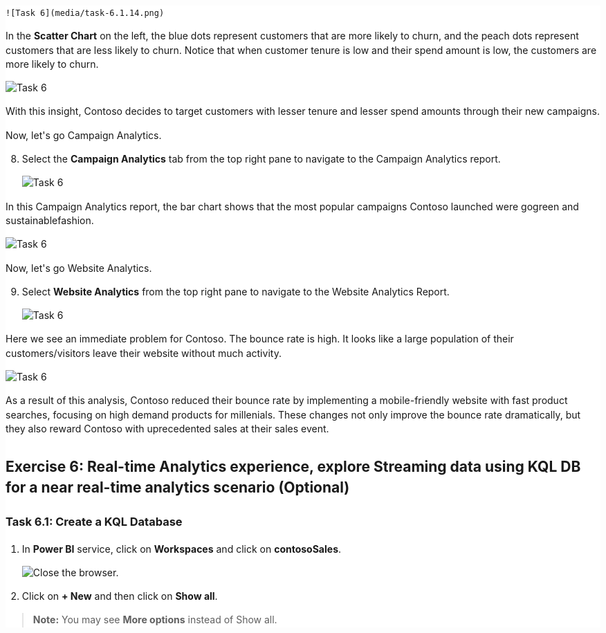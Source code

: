 	![Task 6](media/task-6.1.14.png)

In the **Scatter Chart** on the left, the blue dots represent customers that are more likely to churn, and the peach dots represent customers that are less likely to churn. Notice that when customer tenure is low and their spend amount is low, the customers are more likely to churn.

   ![Task 6](media/task-6.1.15.png)

With this insight, Contoso decides to target customers with lesser tenure and lesser spend amounts through their new campaigns.

Now, let's go Campaign Analytics.

8. Select the **Campaign Analytics** tab from the top right pane to navigate to the Campaign Analytics report.

	![Task 6](media/task-6.1.16.png)

In this Campaign Analytics report, the bar chart shows that the most popular campaigns Contoso launched were gogreen and sustainablefashion.

   ![Task 6](media/task-6.1.17.png)

Now, let's go Website Analytics. 

9. Select **Website Analytics** from the top right pane to navigate to the Website Analytics Report.

   ![Task 6](media/task-6.1.18.png)

Here we see an immediate problem for Contoso. The bounce rate is high. It looks like a large population of their customers/visitors leave their website without much activity.

   ![Task 6](media/task-6.1.19.png)

As a result of this analysis, Contoso reduced their bounce rate by implementing a mobile-friendly website with fast product searches, focusing on high demand products for millenials. These changes not only improve the bounce rate dramatically, but they also reward Contoso with uprecedented sales at their sales event.


## Exercise 6: Real-time Analytics experience, explore Streaming data using KQL DB for a near real-time analytics scenario (Optional)

### Task 6.1: Create a KQL Database

1. In **Power BI** service, click on **Workspaces** and click on **contosoSales**. 

	![Close the browser.](media/task-5.1.1.png)

2. Click on **+ New** and then click on **Show all**.
>**Note:** You may see **More options** instead of Show all.
